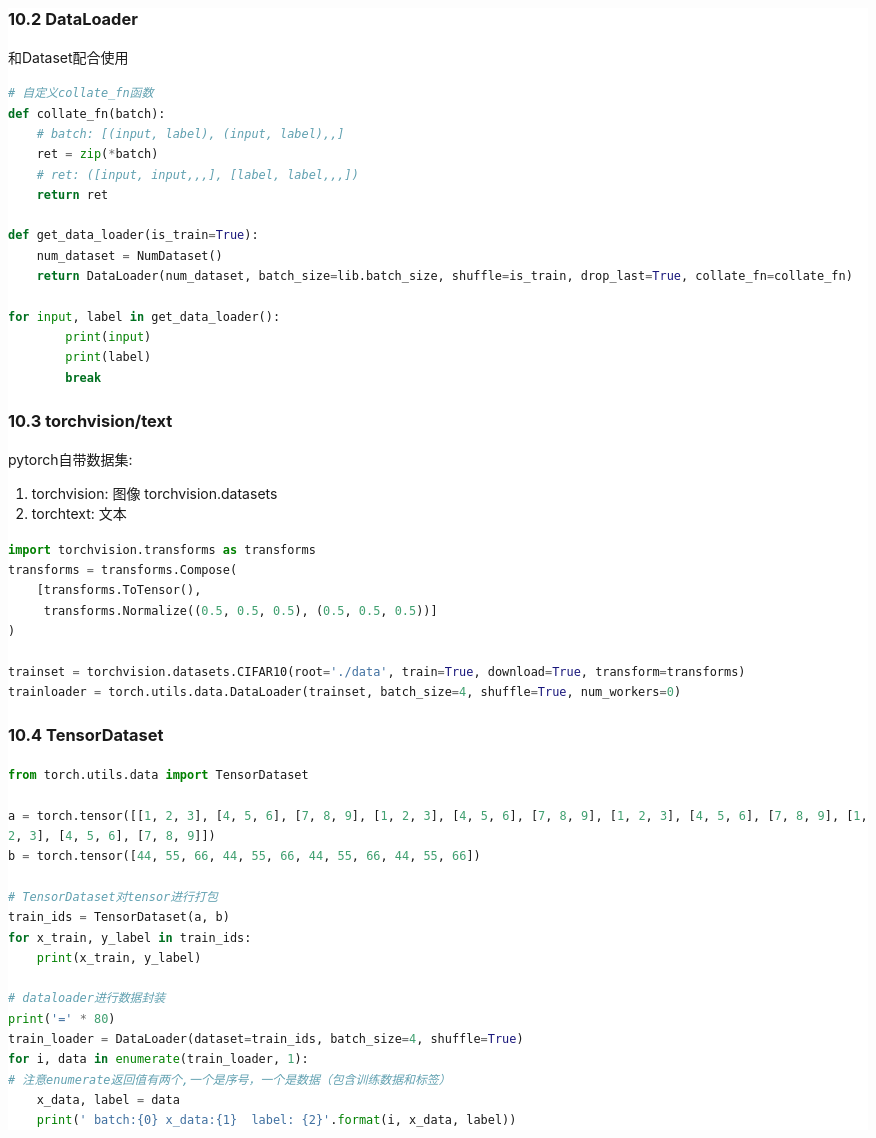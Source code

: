 ### 10.2 DataLoader

和Dataset配合使用

```python
# 自定义collate_fn函数
def collate_fn(batch):
    # batch: [(input, label), (input, label),,]
    ret = zip(*batch)
    # ret: ([input, input,,,], [label, label,,,])
    return ret

def get_data_loader(is_train=True):
    num_dataset = NumDataset()
    return DataLoader(num_dataset, batch_size=lib.batch_size, shuffle=is_train, drop_last=True, collate_fn=collate_fn)

for input, label in get_data_loader():
        print(input)
        print(label)
        break
```

### 10.3 torchvision/text

pytorch自带数据集:

1. torchvision: 图像   torchvision.datasets
2. torchtext: 文本

```python
import torchvision.transforms as transforms
transforms = transforms.Compose(
	[transforms.ToTensor(),
     transforms.Normalize((0.5, 0.5, 0.5), (0.5, 0.5, 0.5))]
)

trainset = torchvision.datasets.CIFAR10(root='./data', train=True, download=True, transform=transforms)
trainloader = torch.utils.data.DataLoader(trainset, batch_size=4, shuffle=True, num_workers=0)
```

### 10.4  TensorDataset

```python
from torch.utils.data import TensorDataset

a = torch.tensor([[1, 2, 3], [4, 5, 6], [7, 8, 9], [1, 2, 3], [4, 5, 6], [7, 8, 9], [1, 2, 3], [4, 5, 6], [7, 8, 9], [1, 2, 3], [4, 5, 6], [7, 8, 9]])
b = torch.tensor([44, 55, 66, 44, 55, 66, 44, 55, 66, 44, 55, 66])

# TensorDataset对tensor进行打包
train_ids = TensorDataset(a, b) 
for x_train, y_label in train_ids:
    print(x_train, y_label)

# dataloader进行数据封装
print('=' * 80)
train_loader = DataLoader(dataset=train_ids, batch_size=4, shuffle=True)
for i, data in enumerate(train_loader, 1):  
# 注意enumerate返回值有两个,一个是序号，一个是数据（包含训练数据和标签）
    x_data, label = data
    print(' batch:{0} x_data:{1}  label: {2}'.format(i, x_data, label))
```
